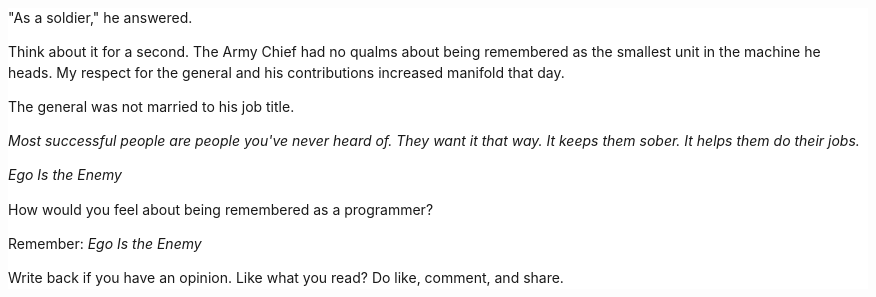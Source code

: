 "As a soldier," he answered.

Think about it for a second. The Army Chief had no qualms about being remembered as the smallest unit in the machine he heads. My respect for the general and his contributions increased manifold that day.

The general was not married to his job title.

*Most successful people are people you've never heard of. They want it that way. It keeps them sober. It helps them do their jobs.*

*Ego Is the Enemy*

How would you feel about being remembered as a programmer?

Remember: *Ego Is the Enemy*

Write back if you have an opinion. Like what you read? Do like, comment, and share.





